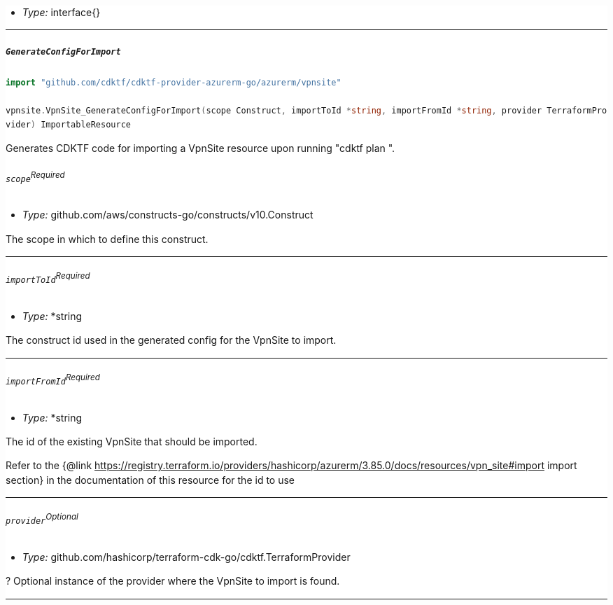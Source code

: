 - *Type:* interface{}

---

##### `GenerateConfigForImport` <a name="GenerateConfigForImport" id="@cdktf/provider-azurerm.vpnSite.VpnSite.generateConfigForImport"></a>

```go
import "github.com/cdktf/cdktf-provider-azurerm-go/azurerm/vpnsite"

vpnsite.VpnSite_GenerateConfigForImport(scope Construct, importToId *string, importFromId *string, provider TerraformProvider) ImportableResource
```

Generates CDKTF code for importing a VpnSite resource upon running "cdktf plan <stack-name>".

###### `scope`<sup>Required</sup> <a name="scope" id="@cdktf/provider-azurerm.vpnSite.VpnSite.generateConfigForImport.parameter.scope"></a>

- *Type:* github.com/aws/constructs-go/constructs/v10.Construct

The scope in which to define this construct.

---

###### `importToId`<sup>Required</sup> <a name="importToId" id="@cdktf/provider-azurerm.vpnSite.VpnSite.generateConfigForImport.parameter.importToId"></a>

- *Type:* *string

The construct id used in the generated config for the VpnSite to import.

---

###### `importFromId`<sup>Required</sup> <a name="importFromId" id="@cdktf/provider-azurerm.vpnSite.VpnSite.generateConfigForImport.parameter.importFromId"></a>

- *Type:* *string

The id of the existing VpnSite that should be imported.

Refer to the {@link https://registry.terraform.io/providers/hashicorp/azurerm/3.85.0/docs/resources/vpn_site#import import section} in the documentation of this resource for the id to use

---

###### `provider`<sup>Optional</sup> <a name="provider" id="@cdktf/provider-azurerm.vpnSite.VpnSite.generateConfigForImport.parameter.provider"></a>

- *Type:* github.com/hashicorp/terraform-cdk-go/cdktf.TerraformProvider

? Optional instance of the provider where the VpnSite to import is found.

---
